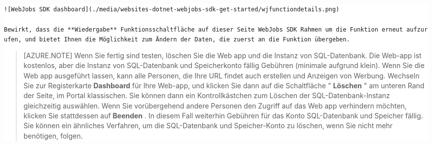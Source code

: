     ![WebJobs SDK dashboard](./media/websites-dotnet-webjobs-sdk-get-started/wjfunctiondetails.png)

    Bewirkt, dass die **Wiedergabe** Funktionsschaltfläche auf dieser Seite WebJobs SDK Rahmen um die Funktion erneut aufzurufen, und bietet Ihnen die Möglichkeit zum Ändern der Daten, die zuerst an die Funktion übergeben.

>[AZURE.NOTE] Wenn Sie fertig sind testen, löschen Sie die Web app und die Instanz von SQL-Datenbank. Die Web-app ist kostenlos, aber die Instanz von SQL-Datenbank und Speicherkonto fällig Gebühren (minimale aufgrund klein). Wenn Sie die Web app ausgeführt lassen, kann alle Personen, die Ihre URL findet auch erstellen und Anzeigen von Werbung. Wechseln Sie zur Registerkarte **Dashboard** für Ihre Web-app, und klicken Sie dann auf die Schaltfläche " **Löschen** " am unteren Rand der Seite, im Portal klassischen. Sie können dann ein Kontrollkästchen zum Löschen der SQL-Datenbank-Instanz gleichzeitig auswählen. Wenn Sie vorübergehend andere Personen den Zugriff auf das Web app verhindern möchten, klicken Sie stattdessen auf **Beenden** . In diesem Fall weiterhin Gebühren für das Konto SQL-Datenbank und Speicher fällig. Sie können ein ähnliches Verfahren, um die SQL-Datenbank und Speicher-Konto zu löschen, wenn Sie nicht mehr benötigen, folgen.
